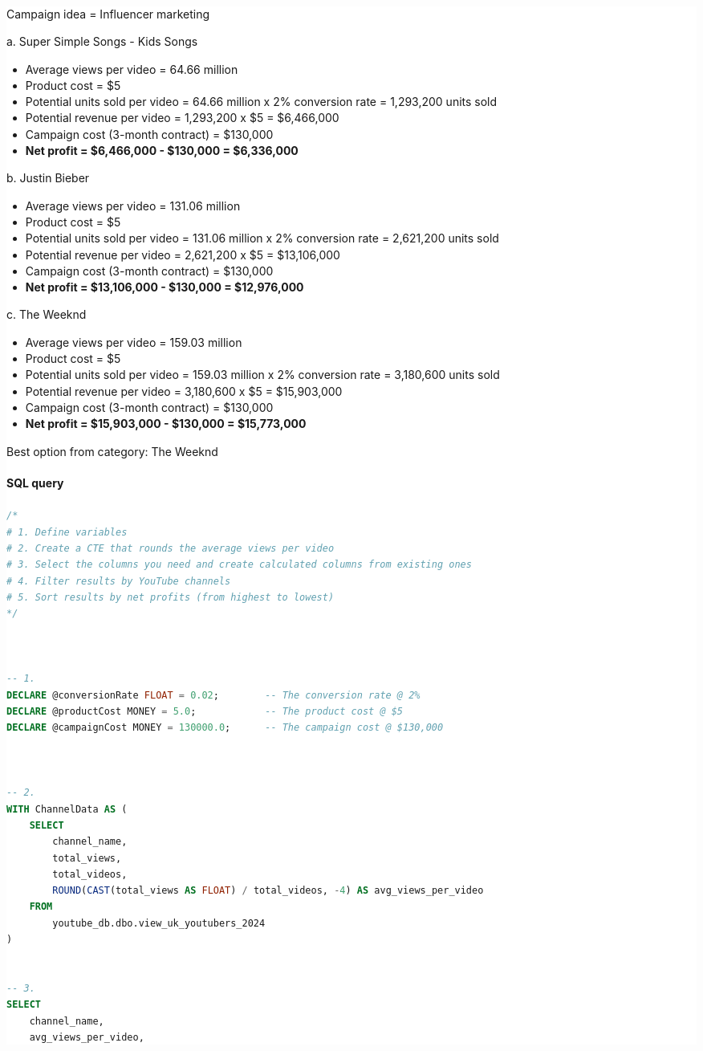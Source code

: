Campaign idea = Influencer marketing 

a. Super Simple Songs - Kids Songs

- Average views per video = 64.66 million
- Product cost = $5
- Potential units sold per video = 64.66 million x 2% conversion rate = 1,293,200 units sold
- Potential revenue per video = 1,293,200 x $5 = $6,466,000
- Campaign cost (3-month contract) = $130,000
- **Net profit = $6,466,000 - $130,000 = $6,336,000**

b. Justin Bieber

- Average views per video = 131.06 million
- Product cost = $5
- Potential units sold per video = 131.06 million x 2% conversion rate = 2,621,200 units sold
- Potential revenue per video = 2,621,200 x $5 = $13,106,000
- Campaign cost (3-month contract) = $130,000
- **Net profit = $13,106,000 - $130,000 = $12,976,000**

c. The Weeknd

- Average views per video = 159.03 million
- Product cost = $5
- Potential units sold per video = 159.03 million x 2% conversion rate = 3,180,600 units sold
- Potential revenue per video = 3,180,600 x $5 = $15,903,000
- Campaign cost (3-month contract) = $130,000
- **Net profit = $15,903,000 - $130,000 = $15,773,000**

Best option from category: The Weeknd



#### SQL query 
```sql
/*
# 1. Define variables
# 2. Create a CTE that rounds the average views per video
# 3. Select the columns you need and create calculated columns from existing ones
# 4. Filter results by YouTube channels
# 5. Sort results by net profits (from highest to lowest)
*/



-- 1.
DECLARE @conversionRate FLOAT = 0.02;        -- The conversion rate @ 2%
DECLARE @productCost MONEY = 5.0;            -- The product cost @ $5
DECLARE @campaignCost MONEY = 130000.0;      -- The campaign cost @ $130,000



-- 2.
WITH ChannelData AS (
    SELECT
        channel_name,
        total_views,
        total_videos,
        ROUND(CAST(total_views AS FLOAT) / total_videos, -4) AS avg_views_per_video
    FROM
        youtube_db.dbo.view_uk_youtubers_2024
)


-- 3.
SELECT
    channel_name,
    avg_views_per_video,
```